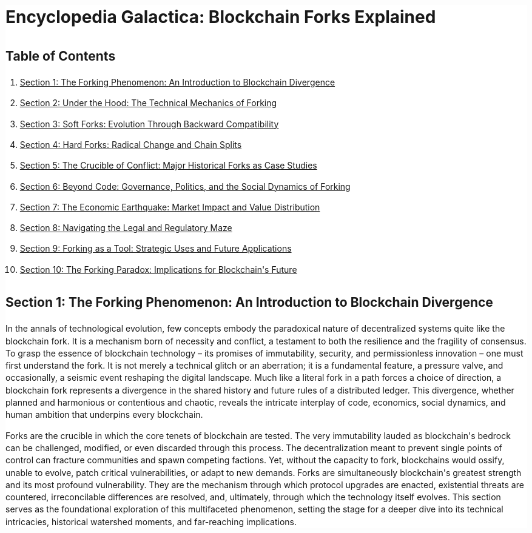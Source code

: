 # Encyclopedia Galactica: Blockchain Forks Explained



## Table of Contents



1. [Section 1: The Forking Phenomenon: An Introduction to Blockchain Divergence](#section-1-the-forking-phenomenon-an-introduction-to-blockchain-divergence)

2. [Section 2: Under the Hood: The Technical Mechanics of Forking](#section-2-under-the-hood-the-technical-mechanics-of-forking)

3. [Section 3: Soft Forks: Evolution Through Backward Compatibility](#section-3-soft-forks-evolution-through-backward-compatibility)

4. [Section 4: Hard Forks: Radical Change and Chain Splits](#section-4-hard-forks-radical-change-and-chain-splits)

5. [Section 5: The Crucible of Conflict: Major Historical Forks as Case Studies](#section-5-the-crucible-of-conflict-major-historical-forks-as-case-studies)

6. [Section 6: Beyond Code: Governance, Politics, and the Social Dynamics of Forking](#section-6-beyond-code-governance-politics-and-the-social-dynamics-of-forking)

7. [Section 7: The Economic Earthquake: Market Impact and Value Distribution](#section-7-the-economic-earthquake-market-impact-and-value-distribution)

8. [Section 8: Navigating the Legal and Regulatory Maze](#section-8-navigating-the-legal-and-regulatory-maze)

9. [Section 9: Forking as a Tool: Strategic Uses and Future Applications](#section-9-forking-as-a-tool-strategic-uses-and-future-applications)

10. [Section 10: The Forking Paradox: Implications for Blockchain's Future](#section-10-the-forking-paradox-implications-for-blockchains-future)





## Section 1: The Forking Phenomenon: An Introduction to Blockchain Divergence

In the annals of technological evolution, few concepts embody the paradoxical nature of decentralized systems quite like the blockchain fork. It is a mechanism born of necessity and conflict, a testament to both the resilience and the fragility of consensus. To grasp the essence of blockchain technology – its promises of immutability, security, and permissionless innovation – one must first understand the fork. It is not merely a technical glitch or an aberration; it is a fundamental feature, a pressure valve, and occasionally, a seismic event reshaping the digital landscape. Much like a literal fork in a path forces a choice of direction, a blockchain fork represents a divergence in the shared history and future rules of a distributed ledger. This divergence, whether planned and harmonious or contentious and chaotic, reveals the intricate interplay of code, economics, social dynamics, and human ambition that underpins every blockchain.

Forks are the crucible in which the core tenets of blockchain are tested. The very immutability lauded as blockchain's bedrock can be challenged, modified, or even discarded through this process. The decentralization meant to prevent single points of control can fracture communities and spawn competing factions. Yet, without the capacity to fork, blockchains would ossify, unable to evolve, patch critical vulnerabilities, or adapt to new demands. Forks are simultaneously blockchain's greatest strength and its most profound vulnerability. They are the mechanism through which protocol upgrades are enacted, existential threats are countered, irreconcilable differences are resolved, and, ultimately, through which the technology itself evolves. This section serves as the foundational exploration of this multifaceted phenomenon, setting the stage for a deeper dive into its technical intricacies, historical watershed moments, and far-reaching implications.
